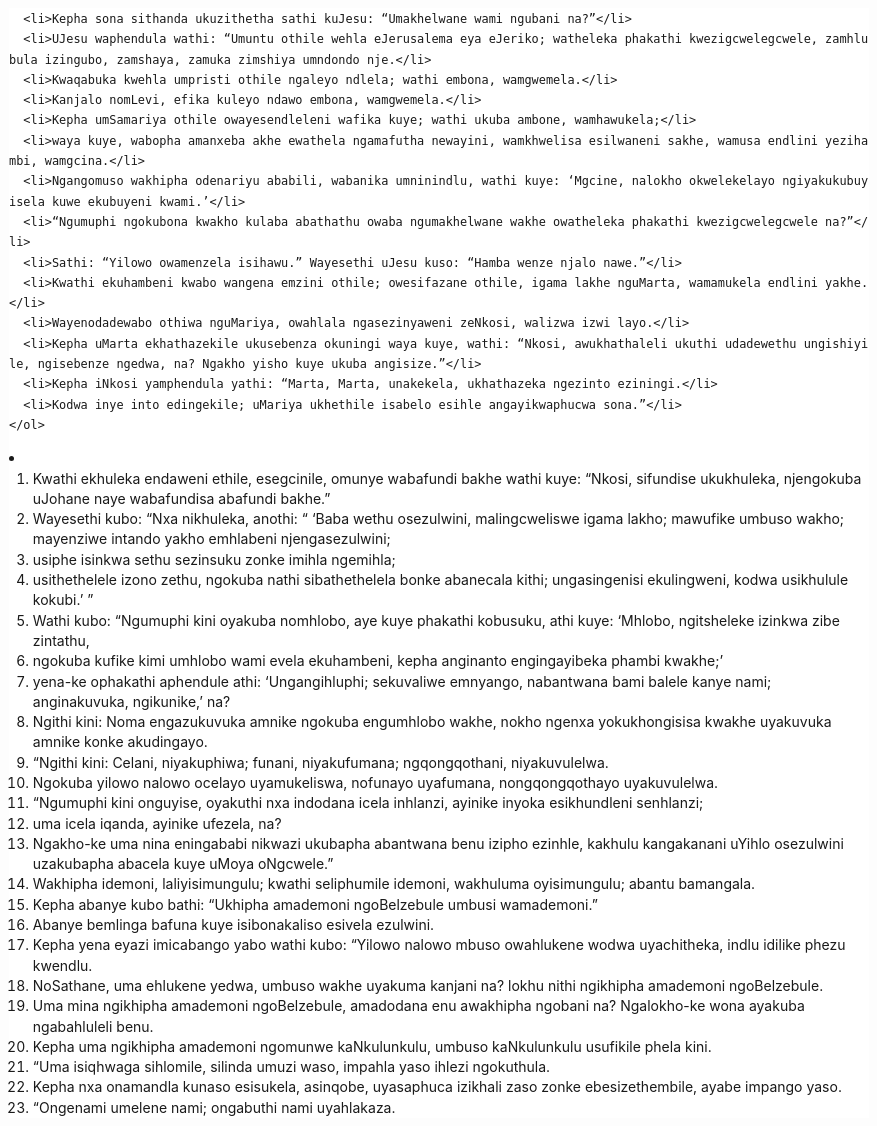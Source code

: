       <li>Kepha sona sithanda ukuzithetha sathi kuJesu: “Umakhelwane wami ngubani na?”</li>
      <li>UJesu waphendula wathi: “Umuntu othile wehla eJerusalema eya eJeriko; watheleka phakathi kwezigcwelegcwele, zamhlubula izingubo, zamshaya, zamuka zimshiya umndondo nje.</li>
      <li>Kwaqabuka kwehla umpristi othile ngaleyo ndlela; wathi embona, wamgwemela.</li>
      <li>Kanjalo nomLevi, efika kuleyo ndawo embona, wamgwemela.</li>
      <li>Kepha umSamariya othile owayesendleleni wafika kuye; wathi ukuba ambone, wamhawukela;</li>
      <li>waya kuye, wabopha amanxeba akhe ewathela ngamafutha newayini, wamkhwelisa esilwaneni sakhe, wamusa endlini yezihambi, wamgcina.</li>
      <li>Ngangomuso wakhipha odenariyu ababili, wabanika umninindlu, wathi kuye: ‘Mgcine, nalokho okwelekelayo ngiyakukubuyisela kuwe ekubuyeni kwami.’</li>
      <li>“Ngumuphi ngokubona kwakho kulaba abathathu owaba ngumakhelwane wakhe owatheleka phakathi kwezigcwelegcwele na?”</li>
      <li>Sathi: “Yilowo owamenzela isihawu.” Wayesethi uJesu kuso: “Hamba wenze njalo nawe.”</li>
      <li>Kwathi ekuhambeni kwabo wangena emzini othile; owesifazane othile, igama lakhe nguMarta, wamamukela endlini yakhe.</li>
      <li>Wayenodadewabo othiwa nguMariya, owahlala ngasezinyaweni zeNkosi, walizwa izwi layo.</li>
      <li>Kepha uMarta ekhathazekile ukusebenza okuningi waya kuye, wathi: “Nkosi, awukhathaleli ukuthi udadewethu ungishiyile, ngisebenze ngedwa, na? Ngakho yisho kuye ukuba angisize.”</li>
      <li>Kepha iNkosi yamphendula yathi: “Marta, Marta, unakekela, ukhathazeka ngezinto eziningi.</li>
      <li>Kodwa inye into edingekile; uMariya ukhethile isabelo esihle angayikwaphucwa sona.”</li>
    </ol>
  </li>
  <li>
    <ol>
      <li>Kwathi ekhuleka endaweni ethile, esegcinile, omunye wabafundi bakhe wathi kuye: “Nkosi, sifundise ukukhuleka, njengokuba uJohane naye wabafundisa abafundi bakhe.”</li>
      <li>Wayesethi kubo: “Nxa nikhuleka, anothi: “ ‘Baba wethu osezulwini, malingcweliswe igama lakho; mawufike umbuso wakho; mayenziwe intando yakho emhlabeni njengasezulwini;</li>
      <li>usiphe isinkwa sethu sezinsuku zonke imihla ngemihla;</li>
      <li>usithethelele izono zethu, ngokuba nathi sibathethelela bonke abanecala kithi; ungasingenisi ekulingweni, kodwa usikhulule kokubi.’ ”</li>
      <li>Wathi kubo: “Ngumuphi kini oyakuba nomhlobo, aye kuye phakathi kobusuku, athi kuye: ‘Mhlobo, ngitsheleke izinkwa zibe zintathu,</li>
      <li>ngokuba kufike kimi umhlobo wami evela ekuhambeni, kepha anginanto engingayibeka phambi kwakhe;’</li>
      <li>yena-ke ophakathi aphendule athi: ‘Ungangihluphi; sekuvaliwe emnyango, nabantwana bami balele kanye nami; anginakuvuka, ngikunike,’ na?</li>
      <li>Ngithi kini: Noma engazukuvuka amnike ngokuba engumhlobo wakhe, nokho ngenxa yokukhongisisa kwakhe uyakuvuka amnike konke akudingayo.</li>
      <li>“Ngithi kini: Celani, niyakuphiwa; funani, niyakufumana; ngqongqothani, niyakuvulelwa.</li>
      <li>Ngokuba yilowo nalowo ocelayo uyamukeliswa, nofunayo uyafumana, nongqongqothayo uyakuvulelwa.</li>
      <li>“Ngumuphi kini onguyise, oyakuthi nxa indodana icela inhlanzi, ayinike inyoka esikhundleni senhlanzi;</li>
      <li>uma icela iqanda, ayinike ufezela, na?</li>
      <li>Ngakho-ke uma nina eningababi nikwazi ukubapha abantwana benu izipho ezinhle, kakhulu kangakanani uYihlo osezulwini uzakubapha abacela kuye uMoya oNgcwele.”</li>
      <li>Wakhipha idemoni, laliyisimungulu; kwathi seliphumile idemoni, wakhuluma oyisimungulu; abantu bamangala.</li>
      <li>Kepha abanye kubo bathi: “Ukhipha amademoni ngoBelzebule umbusi wamademoni.”</li>
      <li>Abanye bemlinga bafuna kuye isibonakaliso esivela ezulwini.</li>
      <li>Kepha yena eyazi imicabango yabo wathi kubo: “Yilowo nalowo mbuso owahlukene wodwa uyachitheka, indlu idilike phezu kwendlu.</li>
      <li>NoSathane, uma ehlukene yedwa, umbuso wakhe uyakuma kanjani na? lokhu nithi ngikhipha amademoni ngoBelzebule.</li>
      <li>Uma mina ngikhipha amademoni ngoBelzebule, amadodana enu awakhipha ngobani na? Ngalokho-ke wona ayakuba ngabahluleli benu.</li>
      <li>Kepha uma ngikhipha amademoni ngomunwe kaNkulunkulu, umbuso kaNkulunkulu usufikile phela kini.</li>
      <li>“Uma isiqhwaga sihlomile, silinda umuzi waso, impahla yaso ihlezi ngokuthula.</li>
      <li>Kepha nxa onamandla kunaso esisukela, asinqobe, uyasaphuca izikhali zaso zonke ebesizethembile, ayabe impango yaso.</li>
      <li>“Ongenami umelene nami; ongabuthi nami uyahlakaza.</li>